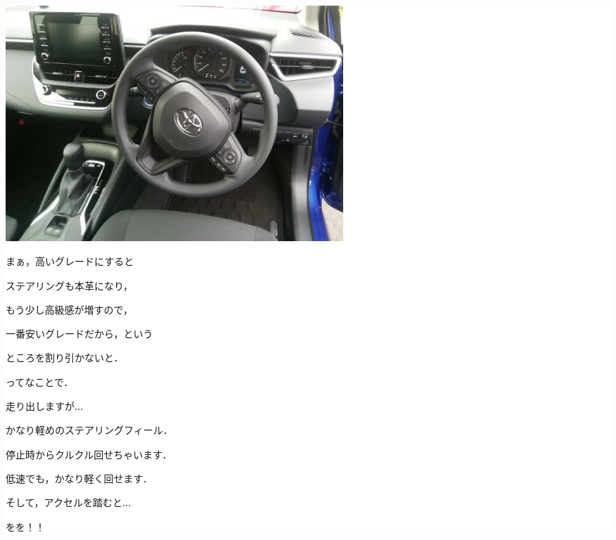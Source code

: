 ![41619bb388f8c912afada14c15ee11f6.jpg](images/41619bb388f8c912afada14c15ee11f6.jpg)







まぁ，高いグレードにすると


ステアリングも本革になり，


もう少し高級感が増すので，


一番安いグレードだから，という


ところを割り引かないと．





ってなことで．


走り出しますが…


かなり軽めのステアリングフィール．


停止時からクルクル回せちゃいます．


低速でも，かなり軽く回せます．





そして，アクセルを踏むと…


をを！！


